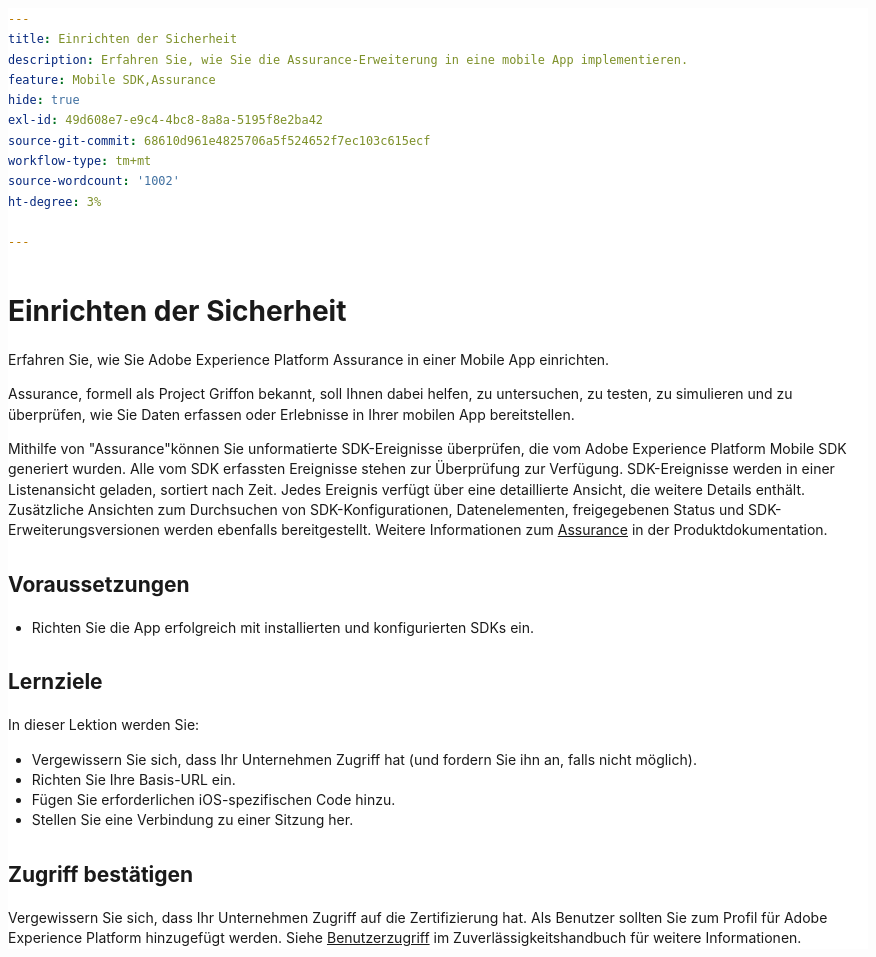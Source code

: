 ```yaml
---
title: Einrichten der Sicherheit
description: Erfahren Sie, wie Sie die Assurance-Erweiterung in eine mobile App implementieren.
feature: Mobile SDK,Assurance
hide: true
exl-id: 49d608e7-e9c4-4bc8-8a8a-5195f8e2ba42
source-git-commit: 68610d961e4825706a5f524652f7ec103c615ecf
workflow-type: tm+mt
source-wordcount: '1002'
ht-degree: 3%

---
```


# Einrichten der Sicherheit

Erfahren Sie, wie Sie Adobe Experience Platform Assurance in einer Mobile App einrichten.

Assurance, formell als Project Griffon bekannt, soll Ihnen dabei helfen, zu untersuchen, zu testen, zu simulieren und zu überprüfen, wie Sie Daten erfassen oder Erlebnisse in Ihrer mobilen App bereitstellen.

Mithilfe von &quot;Assurance&quot;können Sie unformatierte SDK-Ereignisse überprüfen, die vom Adobe Experience Platform Mobile SDK generiert wurden. Alle vom SDK erfassten Ereignisse stehen zur Überprüfung zur Verfügung. SDK-Ereignisse werden in einer Listenansicht geladen, sortiert nach Zeit. Jedes Ereignis verfügt über eine detaillierte Ansicht, die weitere Details enthält. Zusätzliche Ansichten zum Durchsuchen von SDK-Konfigurationen, Datenelementen, freigegebenen Status und SDK-Erweiterungsversionen werden ebenfalls bereitgestellt. Weitere Informationen zum [Assurance](https://experienceleague.adobe.com/docs/experience-platform/assurance/home.html?lang=de) in der Produktdokumentation.


## Voraussetzungen

* Richten Sie die App erfolgreich mit installierten und konfigurierten SDKs ein.

## Lernziele

In dieser Lektion werden Sie:

* Vergewissern Sie sich, dass Ihr Unternehmen Zugriff hat (und fordern Sie ihn an, falls nicht möglich).
* Richten Sie Ihre Basis-URL ein.
* Fügen Sie erforderlichen iOS-spezifischen Code hinzu.
* Stellen Sie eine Verbindung zu einer Sitzung her.

## Zugriff bestätigen

Vergewissern Sie sich, dass Ihr Unternehmen Zugriff auf die Zertifizierung hat. Als Benutzer sollten Sie zum Profil für Adobe Experience Platform hinzugefügt werden. Siehe [Benutzerzugriff](https://experienceleague.adobe.com/docs/experience-platform/assurance/user-access.html?lang=en) im Zuverlässigkeitshandbuch für weitere Informationen.
